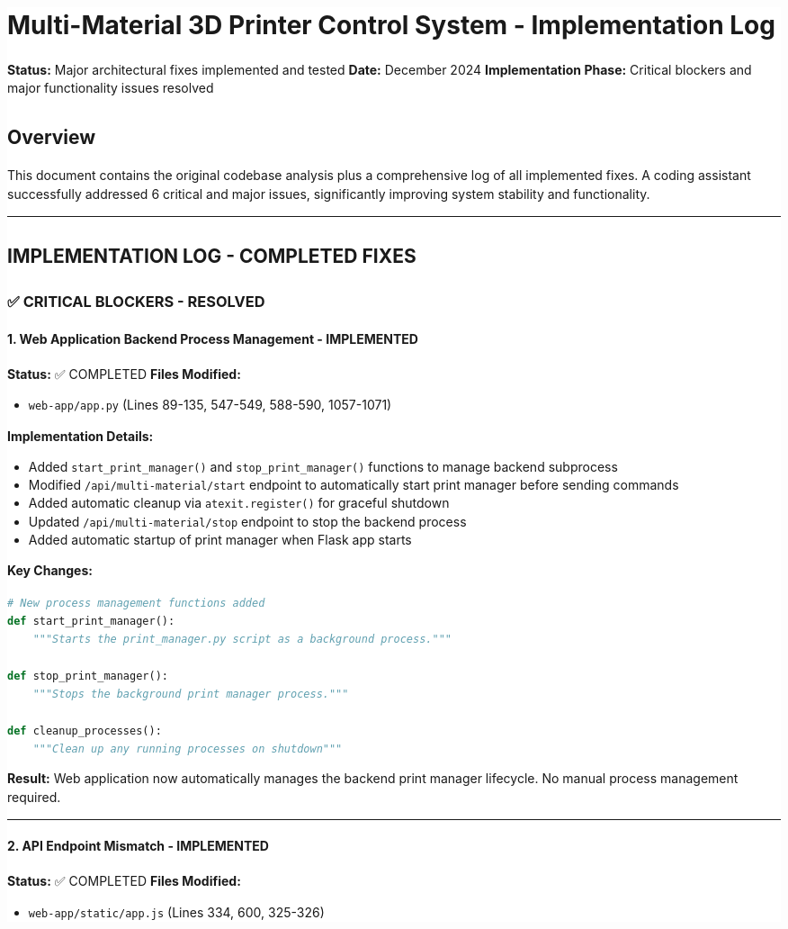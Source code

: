 # Multi-Material 3D Printer Control System - Implementation Log

**Status:** Major architectural fixes implemented and tested
**Date:** December 2024
**Implementation Phase:** Critical blockers and major functionality issues resolved

## Overview

This document contains the original codebase analysis plus a comprehensive log of all implemented fixes. A coding assistant successfully addressed 6 critical and major issues, significantly improving system stability and functionality.

---

## IMPLEMENTATION LOG - COMPLETED FIXES

### ✅ **CRITICAL BLOCKERS - RESOLVED**

#### **1. Web Application Backend Process Management - IMPLEMENTED**
**Status:** ✅ COMPLETED
**Files Modified:**
- `web-app/app.py` (Lines 89-135, 547-549, 588-590, 1057-1071)

**Implementation Details:**
- Added `start_print_manager()` and `stop_print_manager()` functions to manage backend subprocess
- Modified `/api/multi-material/start` endpoint to automatically start print manager before sending commands
- Added automatic cleanup via `atexit.register()` for graceful shutdown
- Updated `/api/multi-material/stop` endpoint to stop the backend process
- Added automatic startup of print manager when Flask app starts

**Key Changes:**
```python
# New process management functions added
def start_print_manager():
    """Starts the print_manager.py script as a background process."""

def stop_print_manager():
    """Stops the background print manager process."""

def cleanup_processes():
    """Clean up any running processes on shutdown"""
```

**Result:** Web application now automatically manages the backend print manager lifecycle. No manual process management required.

---

#### **2. API Endpoint Mismatch - IMPLEMENTED**
**Status:** ✅ COMPLETED
**Files Modified:**
- `web-app/static/app.js` (Lines 334, 600, 325-326)
